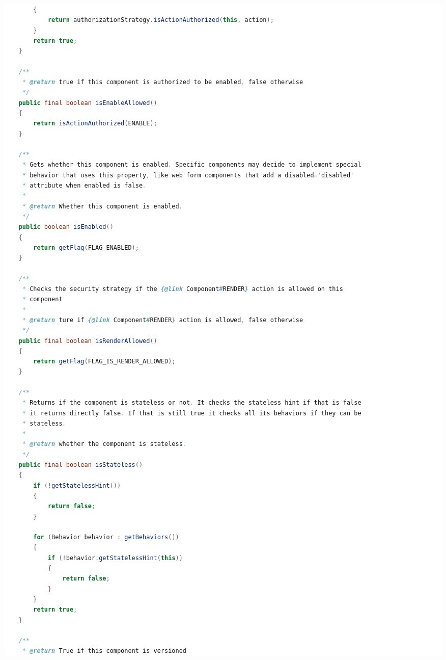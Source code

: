```java
		{
			return authorizationStrategy.isActionAuthorized(this, action);
		}
		return true;
	}

	/**
	 * @return true if this component is authorized to be enabled, false otherwise
	 */
	public final boolean isEnableAllowed()
	{
		return isActionAuthorized(ENABLE);
	}

	/**
	 * Gets whether this component is enabled. Specific components may decide to implement special
	 * behavior that uses this property, like web form components that add a disabled='disabled'
	 * attribute when enabled is false.
	 * 
	 * @return Whether this component is enabled.
	 */
	public boolean isEnabled()
	{
		return getFlag(FLAG_ENABLED);
	}

	/**
	 * Checks the security strategy if the {@link Component#RENDER} action is allowed on this
	 * component
	 * 
	 * @return ture if {@link Component#RENDER} action is allowed, false otherwise
	 */
	public final boolean isRenderAllowed()
	{
		return getFlag(FLAG_IS_RENDER_ALLOWED);
	}

	/**
	 * Returns if the component is stateless or not. It checks the stateless hint if that is false
	 * it returns directly false. If that is still true it checks all its behaviors if they can be
	 * stateless.
	 * 
	 * @return whether the component is stateless.
	 */
	public final boolean isStateless()
	{
		if (!getStatelessHint())
		{
			return false;
		}

		for (Behavior behavior : getBehaviors())
		{
			if (!behavior.getStatelessHint(this))
			{
				return false;
			}
		}
		return true;
	}

	/**
	 * @return True if this component is versioned
```